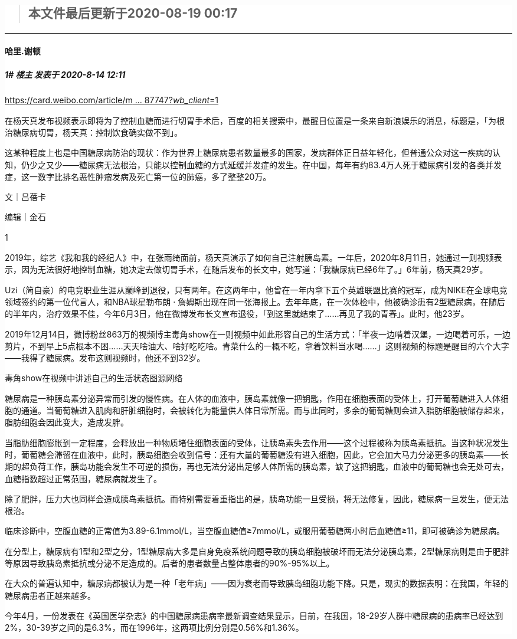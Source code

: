 > ## **本文件最后更新于2020-08-19 00:17** 


-----

####  哈里.谢顿  
##### 1#       楼主       发表于 2020-8-14 12:11


[https://card.weibo.com/article/m ... 87747?_wb_client_=1](https://card.weibo.com/article/m/show/id/2309404537512097087747?_wb_client_=1)


在杨天真发布视频表示即将为了控制血糖而进行切胃手术后，百度的相关搜索中，最醒目位置是一条来自新浪娱乐的消息，标题是，「为根治糖尿病切胃，杨天真：控制饮食确实做不到」。


这某种程度上也是中国糖尿病防治的现状：作为世界上糖尿病患者数量最多的国家，发病群体正日益年轻化，但普通公众对这一疾病的认知，仍少之又少——糖尿病无法根治，只能以控制血糖的方式延缓并发症的发生。在中国，每年有约83.4万人死于糖尿病引发的各类并发症，这一数字比排名恶性肿瘤发病及死亡第一位的肺癌，多了整整20万。


文｜吕蓓卡

编辑｜金石


1


2019年，综艺《我和我的经纪人》中，在张雨绮面前，杨天真演示了如何自己注射胰岛素。一年后，2020年8月11日，她通过一则视频表示，因为无法很好地控制血糖，她决定去做切胃手术，在随后发布的长文中，她写道：「我糖尿病已经6年了。」6年前，杨天真29岁。


Uzi（简自豪）的电竞职业生涯从巅峰到退役，只有两年。在这两年中，他曾在一年内拿下五个英雄联盟比赛的冠军，成为NIKE在全球电竞领域签约的第一位代言人，和NBA球星勒布朗 · 詹姆斯出现在同一张海报上。去年年底，在一次体检中，他被确诊患有2型糖尿病，在随后的半年内，治疗效果不佳，今年6月3日，他在微博发布长文宣布退役，「到这里就结束了……再见了我的青春」。此时，他23岁。


2019年12月14日，微博粉丝863万的视频博主毒角show在一则视频中如此形容自己的生活方式：「半夜一边啃着汉堡，一边喝着可乐，一边剪片，不到早上5点根本不困……天天啥油大、啥好吃吃啥。青菜什么的一概不吃，拿着饮料当水喝……」这则视频的标题是醒目的六个大字——我得了糖尿病。发布这则视频时，他还不到32岁。


毒角show在视频中讲述自己的生活状态图源网络


糖尿病是一种胰岛素分泌异常而引发的慢性病。在人体的血液中，胰岛素就像一把钥匙，作用在细胞表面的受体上，打开葡萄糖进入人体细胞的通道。当葡萄糖进入肌肉和肝脏细胞时，会被转化为能量供人体日常所需。而与此同时，多余的葡萄糖则会进入脂肪细胞被储存起来，脂肪细胞会因此变大，造成发胖。


当脂肪细胞膨胀到一定程度，会释放出一种物质堵住细胞表面的受体，让胰岛素失去作用——这个过程被称为胰岛素抵抗。当这种状况发生时，葡萄糖会滞留在血液中，此时，胰岛细胞会收到信号：还有大量的葡萄糖没有进入细胞，因此，它会加大马力分泌更多的胰岛素——长期的超负荷工作，胰岛功能会发生不可逆的损伤，再也无法分泌出足够人体所需的胰岛素，缺了这把钥匙，血液中的葡萄糖也会无处可去，血糖指数超过正常范围，糖尿病就发生了。


除了肥胖，压力大也同样会造成胰岛素抵抗。而特别需要着重指出的是，胰岛功能一旦受损，将无法修复，因此，糖尿病一旦发生，便无法根治。


临床诊断中，空腹血糖的正常值为3.89-6.1mmol/L，当空腹血糖值≥7mmol/L，或服用葡萄糖两小时后血糖值≥11，即可被确诊为糖尿病。


在分型上，糖尿病有1型和2型之分，1型糖尿病大多是自身免疫系统问题导致的胰岛细胞被破坏而无法分泌胰岛素，2型糖尿病则是由于肥胖等原因导致胰岛素抵抗或分泌不足造成的。后者的患者数量占整体患者的90%-95%以上。


在大众的普遍认知中，糖尿病都被认为是一种「老年病」——因为衰老而导致胰岛细胞功能下降。只是，现实的数据表明：在我国，年轻的糖尿病患者正越来越多。


今年4月，一份发表在《英国医学杂志》的中国糖尿病患病率最新调查结果显示，目前，在我国，18-29岁人群中糖尿病的患病率已经达到2%，30-39岁之间的是6.3%，而在1996年，这两项比例分别是0.56%和1.36%。
